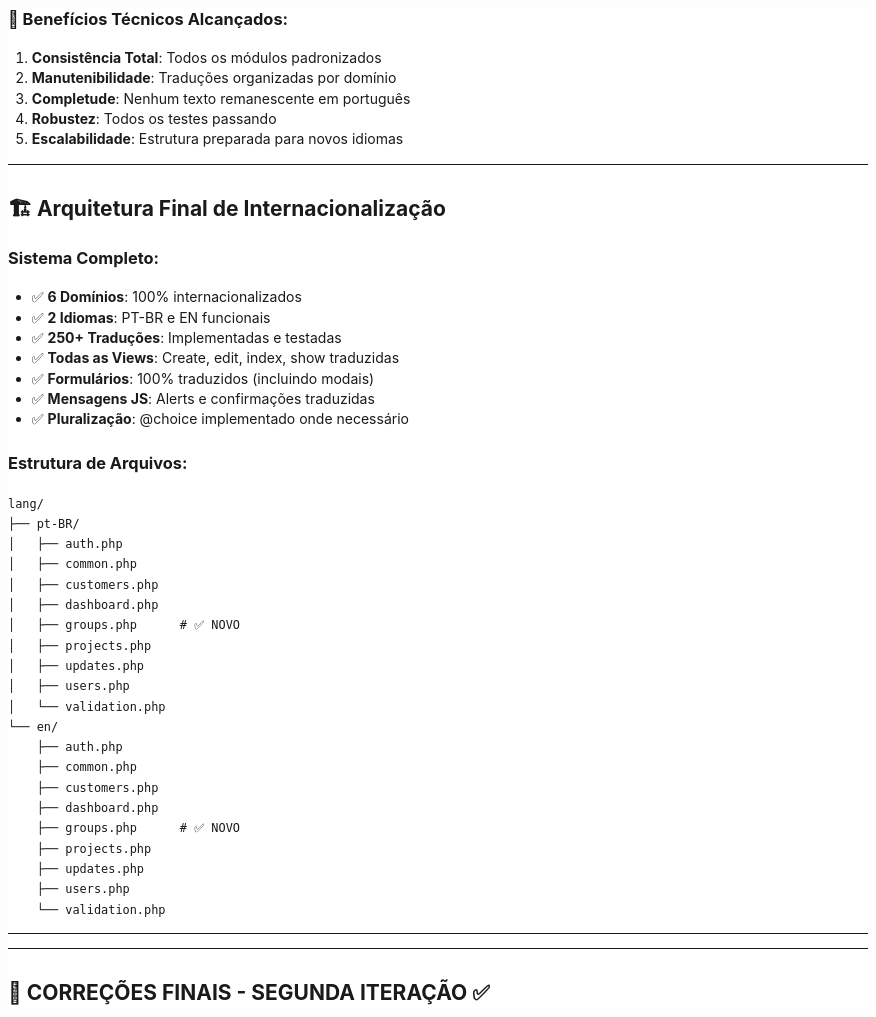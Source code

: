 ### **🔧 Benefícios Técnicos Alcançados:**
1. **Consistência Total**: Todos os módulos padronizados
2. **Manutenibilidade**: Traduções organizadas por domínio
3. **Completude**: Nenhum texto remanescente em português
4. **Robustez**: Todos os testes passando
5. **Escalabilidade**: Estrutura preparada para novos idiomas

---

## 🏗️ Arquitetura Final de Internacionalização

### **Sistema Completo:**
- ✅ **6 Domínios**: 100% internacionalizados
- ✅ **2 Idiomas**: PT-BR e EN funcionais
- ✅ **250+ Traduções**: Implementadas e testadas
- ✅ **Todas as Views**: Create, edit, index, show traduzidas
- ✅ **Formulários**: 100% traduzidos (incluindo modais)
- ✅ **Mensagens JS**: Alerts e confirmações traduzidas
- ✅ **Pluralização**: @choice implementado onde necessário

### **Estrutura de Arquivos:**
```
lang/
├── pt-BR/
│   ├── auth.php
│   ├── common.php
│   ├── customers.php
│   ├── dashboard.php
│   ├── groups.php      # ✅ NOVO
│   ├── projects.php
│   ├── updates.php
│   ├── users.php
│   └── validation.php
└── en/
    ├── auth.php
    ├── common.php
    ├── customers.php
    ├── dashboard.php
    ├── groups.php      # ✅ NOVO
    ├── projects.php
    ├── updates.php
    ├── users.php
    └── validation.php
```

---

---

## 🚀 **CORREÇÕES FINAIS - SEGUNDA ITERAÇÃO** ✅
